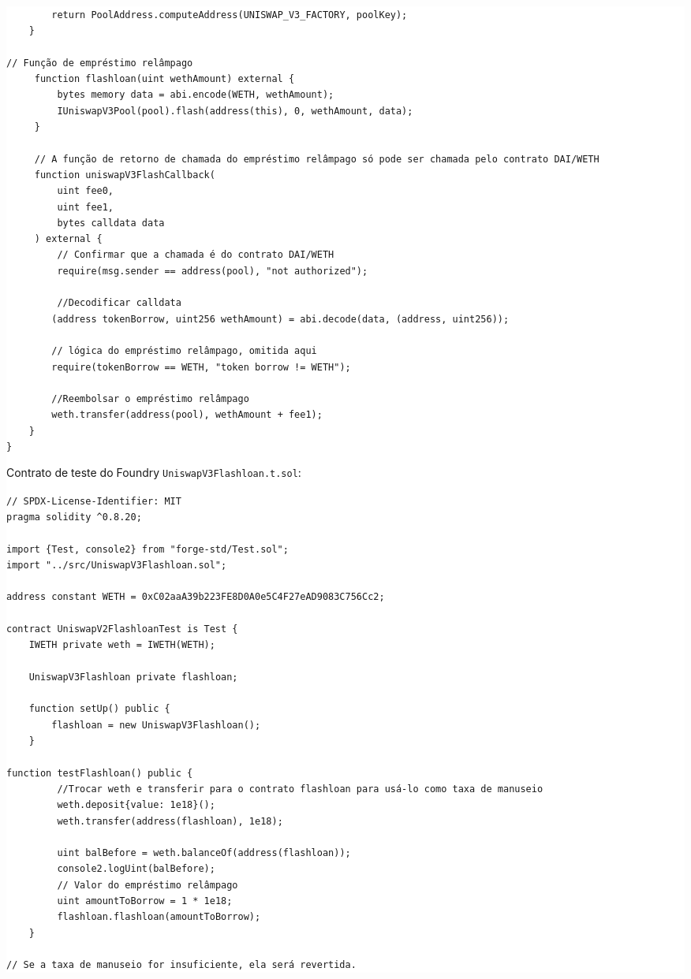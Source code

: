 ```solidity
        return PoolAddress.computeAddress(UNISWAP_V3_FACTORY, poolKey);
    }

// Função de empréstimo relâmpago
     function flashloan(uint wethAmount) external {
         bytes memory data = abi.encode(WETH, wethAmount);
         IUniswapV3Pool(pool).flash(address(this), 0, wethAmount, data);
     }

     // A função de retorno de chamada do empréstimo relâmpago só pode ser chamada pelo contrato DAI/WETH
     function uniswapV3FlashCallback(
         uint fee0,
         uint fee1,
         bytes calldata data
     ) external {
         // Confirmar que a chamada é do contrato DAI/WETH
         require(msg.sender == address(pool), "not authorized");
        
         //Decodificar calldata
        (address tokenBorrow, uint256 wethAmount) = abi.decode(data, (address, uint256));

        // lógica do empréstimo relâmpago, omitida aqui
        require(tokenBorrow == WETH, "token borrow != WETH");

        //Reembolsar o empréstimo relâmpago
        weth.transfer(address(pool), wethAmount + fee1);
    }
}
```

Contrato de teste do Foundry `UniswapV3Flashloan.t.sol`:

```solidity
// SPDX-License-Identifier: MIT
pragma solidity ^0.8.20;

import {Test, console2} from "forge-std/Test.sol";
import "../src/UniswapV3Flashloan.sol";

address constant WETH = 0xC02aaA39b223FE8D0A0e5C4F27eAD9083C756Cc2;

contract UniswapV2FlashloanTest is Test {
    IWETH private weth = IWETH(WETH);

    UniswapV3Flashloan private flashloan;

    function setUp() public {
        flashloan = new UniswapV3Flashloan();
    }

function testFlashloan() public {
         //Trocar weth e transferir para o contrato flashloan para usá-lo como taxa de manuseio
         weth.deposit{value: 1e18}();
         weth.transfer(address(flashloan), 1e18);
                
         uint balBefore = weth.balanceOf(address(flashloan));
         console2.logUint(balBefore);
         // Valor do empréstimo relâmpago
         uint amountToBorrow = 1 * 1e18;
         flashloan.flashloan(amountToBorrow);
    }

// Se a taxa de manuseio for insuficiente, ela será revertida.
```